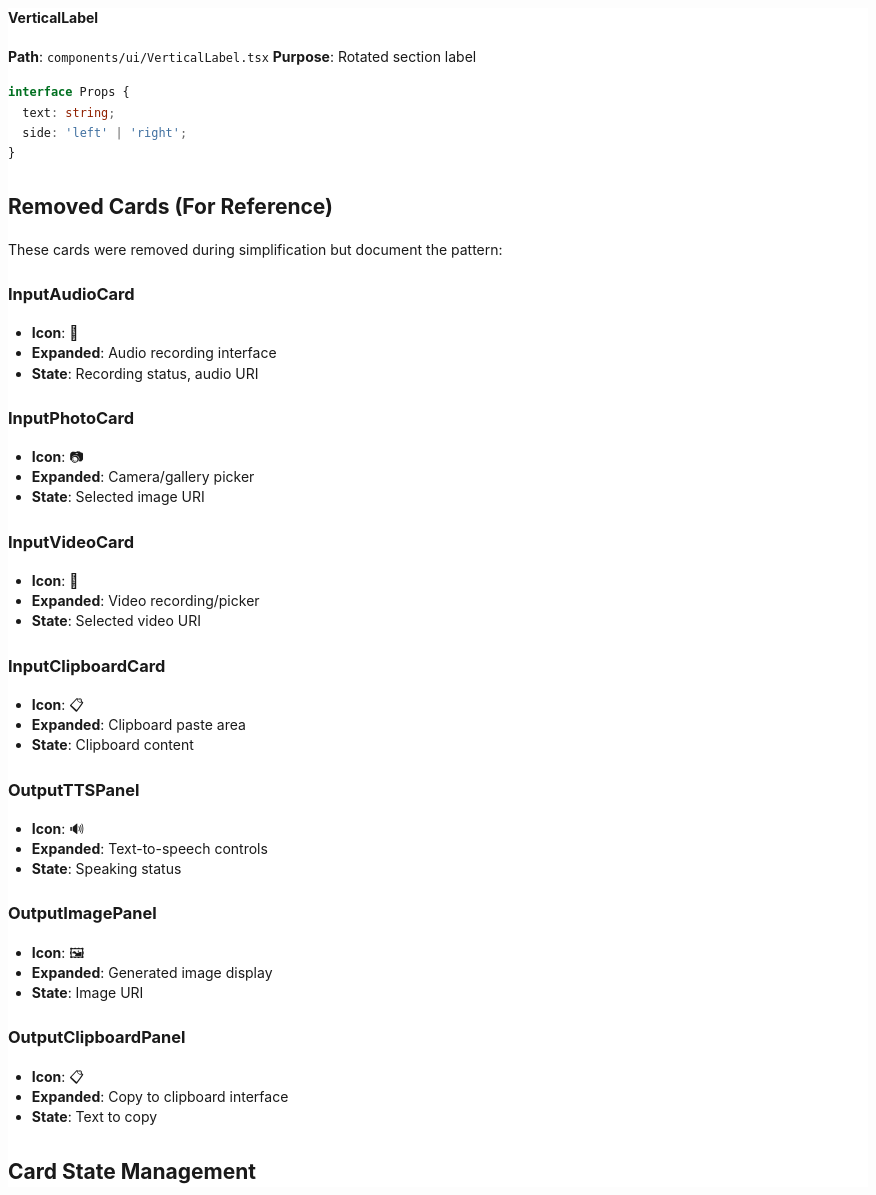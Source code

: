 #### VerticalLabel
**Path**: `components/ui/VerticalLabel.tsx`
**Purpose**: Rotated section label
```typescript
interface Props {
  text: string;
  side: 'left' | 'right';
}
```

## Removed Cards (For Reference)

These cards were removed during simplification but document the pattern:

### InputAudioCard
- **Icon**: 🎤
- **Expanded**: Audio recording interface
- **State**: Recording status, audio URI

### InputPhotoCard
- **Icon**: 📷
- **Expanded**: Camera/gallery picker
- **State**: Selected image URI

### InputVideoCard
- **Icon**: 🎥
- **Expanded**: Video recording/picker
- **State**: Selected video URI

### InputClipboardCard
- **Icon**: 📋
- **Expanded**: Clipboard paste area
- **State**: Clipboard content

### OutputTTSPanel
- **Icon**: 🔊
- **Expanded**: Text-to-speech controls
- **State**: Speaking status

### OutputImagePanel
- **Icon**: 🖼️
- **Expanded**: Generated image display
- **State**: Image URI

### OutputClipboardPanel
- **Icon**: 📋
- **Expanded**: Copy to clipboard interface
- **State**: Text to copy

## Card State Management
